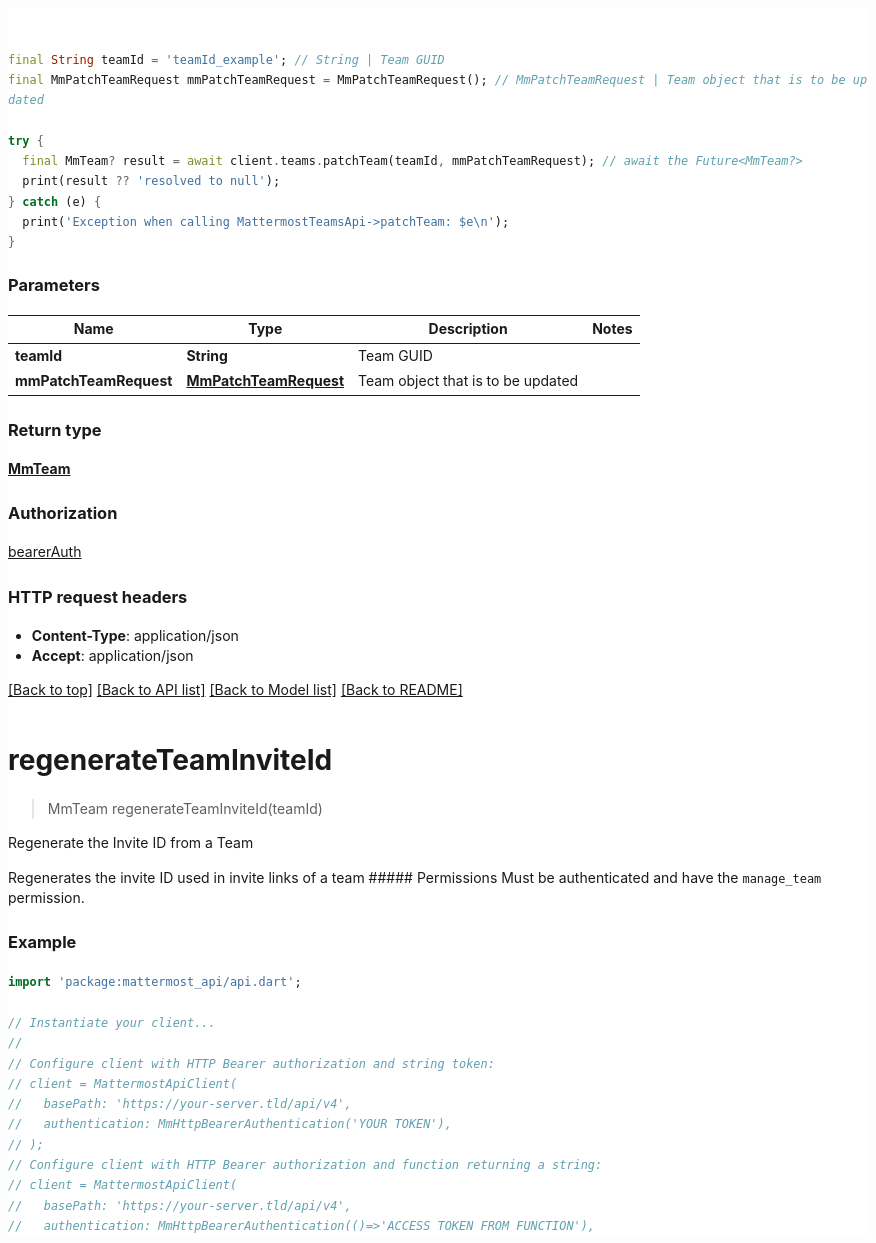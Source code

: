 ```dart


final String teamId = 'teamId_example'; // String | Team GUID
final MmPatchTeamRequest mmPatchTeamRequest = MmPatchTeamRequest(); // MmPatchTeamRequest | Team object that is to be updated

try {
  final MmTeam? result = await client.teams.patchTeam(teamId, mmPatchTeamRequest); // await the Future<MmTeam?>
  print(result ?? 'resolved to null');
} catch (e) {
  print('Exception when calling MattermostTeamsApi->patchTeam: $e\n');
}

```

### Parameters

Name | Type | Description  | Notes
------------- | ------------- | ------------- | -------------
 **teamId** | **String**| Team GUID | 
 **mmPatchTeamRequest** | [**MmPatchTeamRequest**](MmPatchTeamRequest.md)| Team object that is to be updated | 

### Return type

[**MmTeam**](MmTeam.md)

### Authorization

[bearerAuth](../GENERATED_README.md#bearerAuth)

### HTTP request headers

 - **Content-Type**: application/json
 - **Accept**: application/json

[[Back to top]](#) [[Back to API list]](../GENERATED_README.md#documentation-for-api-endpoints) [[Back to Model list]](../GENERATED_README.md#documentation-for-models) [[Back to README]](../GENERATED_README.md)

# **regenerateTeamInviteId**
> MmTeam regenerateTeamInviteId(teamId)

Regenerate the Invite ID from a Team

Regenerates the invite ID used in invite links of a team ##### Permissions Must be authenticated and have the `manage_team` permission. 

### Example
```dart
import 'package:mattermost_api/api.dart';

// Instantiate your client...
//
// Configure client with HTTP Bearer authorization and string token:
// client = MattermostApiClient(
//   basePath: 'https://your-server.tld/api/v4',
//   authentication: MmHttpBearerAuthentication('YOUR TOKEN'),
// );
// Configure client with HTTP Bearer authorization and function returning a string:
// client = MattermostApiClient(
//   basePath: 'https://your-server.tld/api/v4',
//   authentication: MmHttpBearerAuthentication(()=>'ACCESS TOKEN FROM FUNCTION'),
```